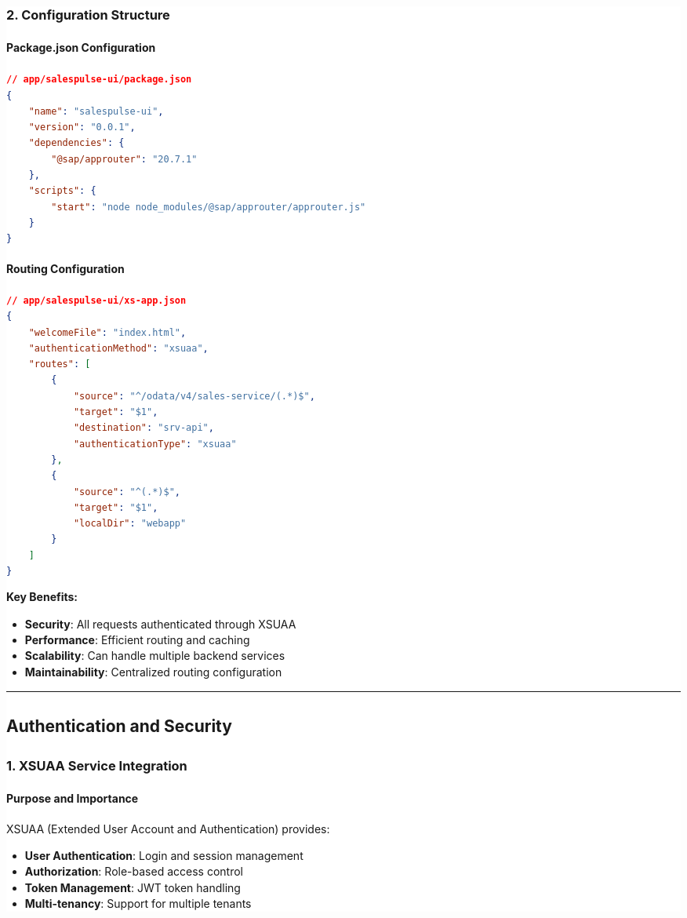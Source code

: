 ### 2. Configuration Structure

#### Package.json Configuration
```json
// app/salespulse-ui/package.json
{
    "name": "salespulse-ui",
    "version": "0.0.1",
    "dependencies": {
        "@sap/approuter": "20.7.1"
    },
    "scripts": {
        "start": "node node_modules/@sap/approuter/approuter.js"
    }
}
```

#### Routing Configuration
```json
// app/salespulse-ui/xs-app.json
{
    "welcomeFile": "index.html",
    "authenticationMethod": "xsuaa",
    "routes": [
        {
            "source": "^/odata/v4/sales-service/(.*)$",
            "target": "$1",
            "destination": "srv-api",
            "authenticationType": "xsuaa"
        },
        {
            "source": "^(.*)$",
            "target": "$1",
            "localDir": "webapp"
        }
    ]
}
```

**Key Benefits:**
- **Security**: All requests authenticated through XSUAA
- **Performance**: Efficient routing and caching
- **Scalability**: Can handle multiple backend services
- **Maintainability**: Centralized routing configuration

---

## Authentication and Security

### 1. XSUAA Service Integration

#### Purpose and Importance
XSUAA (Extended User Account and Authentication) provides:
- **User Authentication**: Login and session management
- **Authorization**: Role-based access control
- **Token Management**: JWT token handling
- **Multi-tenancy**: Support for multiple tenants

